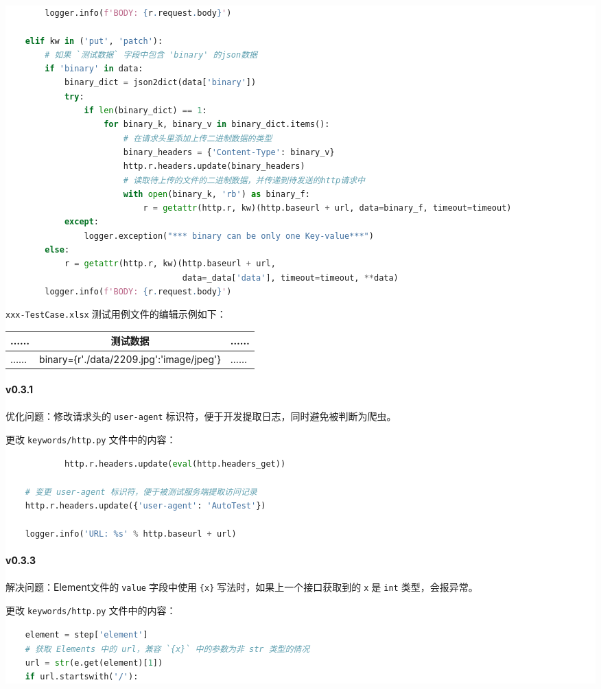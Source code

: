 ```python
        logger.info(f'BODY: {r.request.body}')

    elif kw in ('put', 'patch'):
        # 如果 `测试数据` 字段中包含 'binary' 的json数据
        if 'binary' in data:
            binary_dict = json2dict(data['binary'])
            try:
                if len(binary_dict) == 1:
                    for binary_k, binary_v in binary_dict.items():
                        # 在请求头里添加上传二进制数据的类型
                        binary_headers = {'Content-Type': binary_v}
                        http.r.headers.update(binary_headers)
                        # 读取待上传的文件的二进制数据，并传递到待发送的http请求中
                        with open(binary_k, 'rb') as binary_f:
                            r = getattr(http.r, kw)(http.baseurl + url, data=binary_f, timeout=timeout)
            except:
                logger.exception("*** binary can be only one Key-value***")
        else:
            r = getattr(http.r, kw)(http.baseurl + url,
                                    data=_data['data'], timeout=timeout, **data)
        logger.info(f'BODY: {r.request.body}')
```

`xxx-TestCase.xlsx` 测试用例文件的编辑示例如下：

……|测试数据|……
-|-|-
……|binary={r'./data/2209.jpg':'image/jpeg'}|……

#### v0.3.1

优化问题：修改请求头的 `user-agent` 标识符，便于开发提取日志，同时避免被判断为爬虫。

更改 `keywords/http.py` 文件中的内容：

```python
            http.r.headers.update(eval(http.headers_get))

    # 变更 user-agent 标识符，便于被测试服务端提取访问记录
    http.r.headers.update({'user-agent': 'AutoTest'})

    logger.info('URL: %s' % http.baseurl + url)
```

#### v0.3.3

解决问题：Element文件的 `value` 字段中使用 `{x}` 写法时，如果上一个接口获取到的 `x` 是 `int` 类型，会报异常。

更改 `keywords/http.py` 文件中的内容：

```python
    element = step['element']
    # 获取 Elements 中的 url，兼容 `{x}` 中的参数为非 str 类型的情况
    url = str(e.get(element)[1])
    if url.startswith('/'):
```
